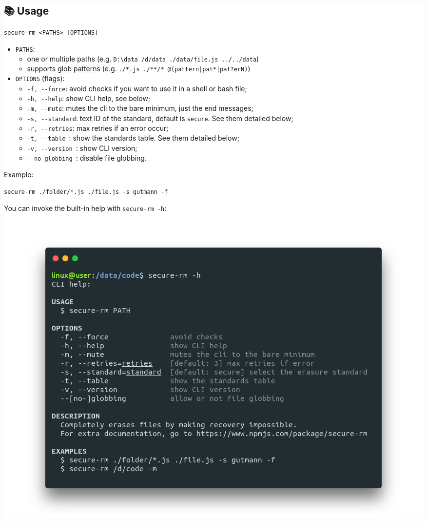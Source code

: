 ## 📚 Usage

```shell
secure-rm <PATHS> [OPTIONS]
```
- `PATHS`:
  - one or multiple paths (e.g. `D:\data /d/data ./data/file.js ../../data`)
  - supports [glob patterns](https://www.npmjs.com/package/glob#glob-primer) (e.g. `./*.js ./**/* @(pattern|pat*|pat?erN)`)
- `OPTIONS` (flags):
  - `-f, --force`: avoid checks if you want to use it in a shell or bash file;
  - `-h, --help`: show CLI help, see below;
  - `-m, --mute`: mutes the cli to the bare minimum, just the end messages;
  - `-s, --standard`: text ID of the standard, default is `secure`. See them detailed below;
  - `-r, --retries`: max retries if an error occur;
  - `-t, --table `: show the standards table. See them detailed below;
  - `-v, --version `: show CLI version;
  - `--no-globbing `: disable file globbing.

Example:
```shell
secure-rm ./folder/*.js ./file.js -s gutmann -f
```
You can invoke the built-in help with `secure-rm -h`:

<p align="center">
  <img src="./assets/help.png" alt="help">
</p>
